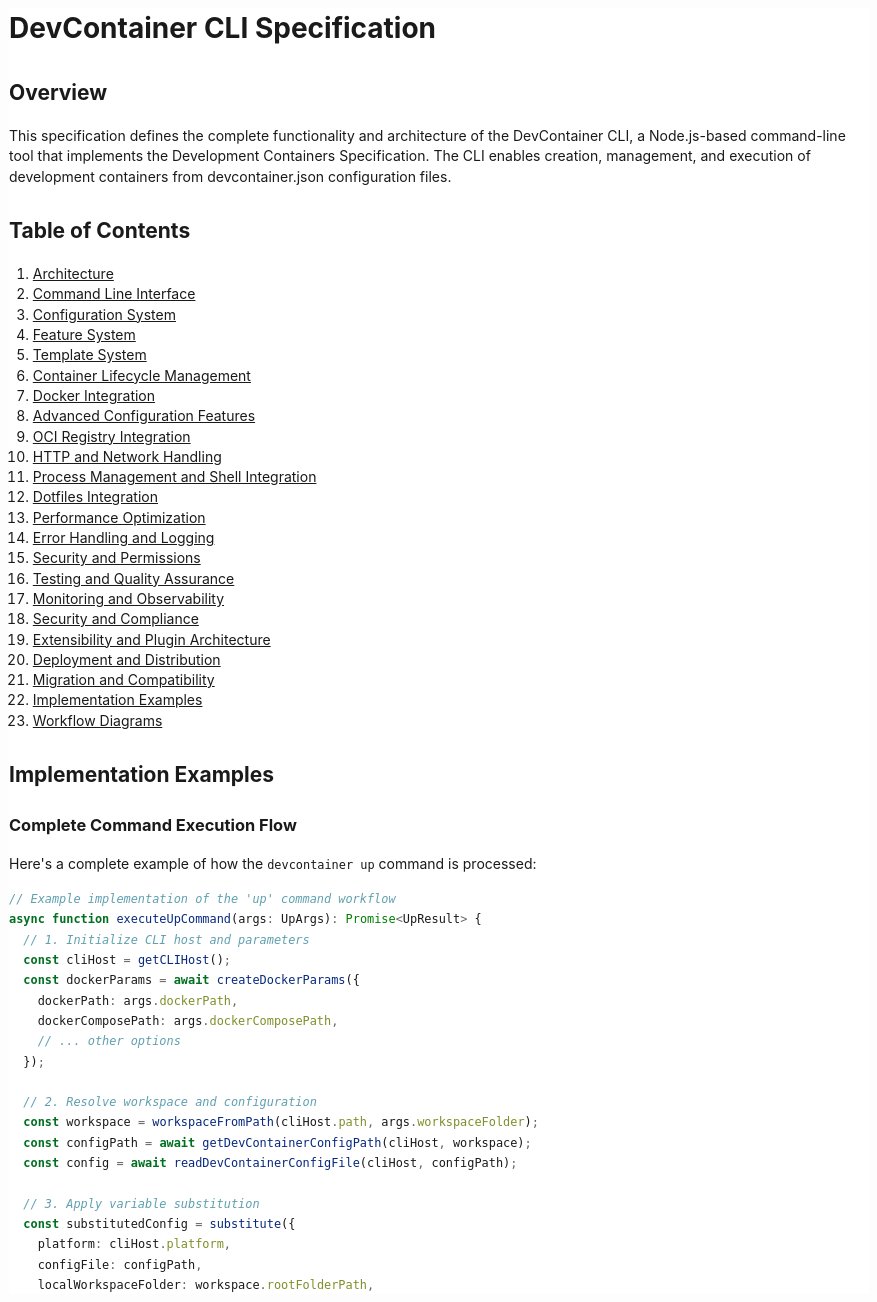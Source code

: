 # DevContainer CLI Specification

## Overview

This specification defines the complete functionality and architecture of the DevContainer CLI, a Node.js-based command-line tool that implements the Development Containers Specification. The CLI enables creation, management, and execution of development containers from devcontainer.json configuration files.

## Table of Contents

1. [Architecture](#architecture)
2. [Command Line Interface](#command-line-interface)
3. [Configuration System](#configuration-system)
4. [Feature System](#feature-system)
5. [Template System](#template-system)
6. [Container Lifecycle Management](#container-lifecycle-management)
7. [Docker Integration](#docker-integration)
8. [Advanced Configuration Features](#advanced-configuration-features)
9. [OCI Registry Integration](#oci-registry-integration)
10. [HTTP and Network Handling](#http-and-network-handling)
11. [Process Management and Shell Integration](#process-management-and-shell-integration)
12. [Dotfiles Integration](#dotfiles-integration)
13. [Performance Optimization](#performance-optimization)
14. [Error Handling and Logging](#error-handling-and-logging)
15. [Security and Permissions](#security-and-permissions)
16. [Testing and Quality Assurance](#testing-and-quality-assurance)
17. [Monitoring and Observability](#monitoring-and-observability)
18. [Security and Compliance](#security-and-compliance)
19. [Extensibility and Plugin Architecture](#extensibility-and-plugin-architecture)
20. [Deployment and Distribution](#deployment-and-distribution)
21. [Migration and Compatibility](#migration-and-compatibility)
22. [Implementation Examples](#implementation-examples)
23. [Workflow Diagrams](#workflow-diagrams)

## Implementation Examples

### Complete Command Execution Flow

Here's a complete example of how the `devcontainer up` command is processed:

```typescript
// Example implementation of the 'up' command workflow
async function executeUpCommand(args: UpArgs): Promise<UpResult> {
  // 1. Initialize CLI host and parameters
  const cliHost = getCLIHost();
  const dockerParams = await createDockerParams({
    dockerPath: args.dockerPath,
    dockerComposePath: args.dockerComposePath,
    // ... other options
  });

  // 2. Resolve workspace and configuration
  const workspace = workspaceFromPath(cliHost.path, args.workspaceFolder);
  const configPath = await getDevContainerConfigPath(cliHost, workspace);
  const config = await readDevContainerConfigFile(cliHost, configPath);

  // 3. Apply variable substitution
  const substitutedConfig = substitute({
    platform: cliHost.platform,
    configFile: configPath,
    localWorkspaceFolder: workspace.rootFolderPath,
```